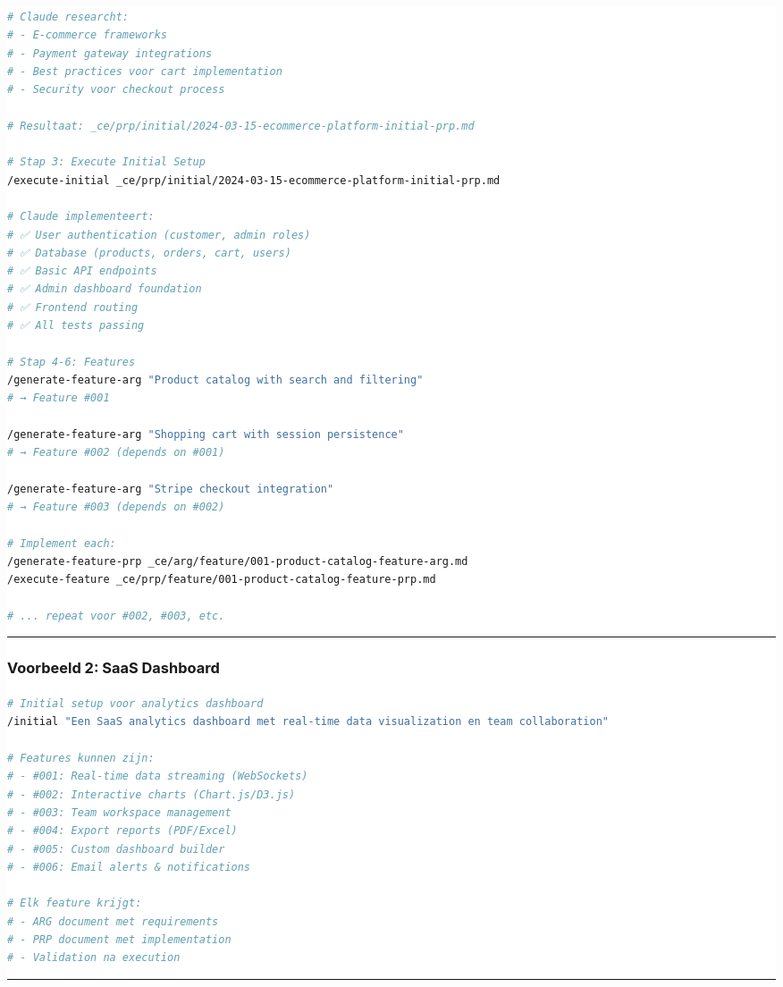 ```bash
# Claude researcht:
# - E-commerce frameworks
# - Payment gateway integrations
# - Best practices voor cart implementation
# - Security voor checkout process

# Resultaat: _ce/prp/initial/2024-03-15-ecommerce-platform-initial-prp.md

# Stap 3: Execute Initial Setup
/execute-initial _ce/prp/initial/2024-03-15-ecommerce-platform-initial-prp.md

# Claude implementeert:
# ✅ User authentication (customer, admin roles)
# ✅ Database (products, orders, cart, users)
# ✅ Basic API endpoints
# ✅ Admin dashboard foundation
# ✅ Frontend routing
# ✅ All tests passing

# Stap 4-6: Features
/generate-feature-arg "Product catalog with search and filtering"
# → Feature #001

/generate-feature-arg "Shopping cart with session persistence"
# → Feature #002 (depends on #001)

/generate-feature-arg "Stripe checkout integration"
# → Feature #003 (depends on #002)

# Implement each:
/generate-feature-prp _ce/arg/feature/001-product-catalog-feature-arg.md
/execute-feature _ce/prp/feature/001-product-catalog-feature-prp.md

# ... repeat voor #002, #003, etc.
```

---

### Voorbeeld 2: SaaS Dashboard

```bash
# Initial setup voor analytics dashboard
/initial "Een SaaS analytics dashboard met real-time data visualization en team collaboration"

# Features kunnen zijn:
# - #001: Real-time data streaming (WebSockets)
# - #002: Interactive charts (Chart.js/D3.js)
# - #003: Team workspace management
# - #004: Export reports (PDF/Excel)
# - #005: Custom dashboard builder
# - #006: Email alerts & notifications

# Elk feature krijgt:
# - ARG document met requirements
# - PRP document met implementation
# - Validation na execution
```

---